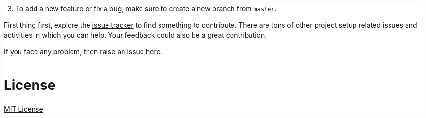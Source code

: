 3. To add a new feature or fix a bug, make sure to create a new branch from `master`.


First thing first, explore the [issue tracker](https://github.com/ashish-chopra/ngx-gauge/issues) to find something to contribute. There are tons of other project setup related issues and activities in which you can help. Your feedback could also be a great contribution.

If you face any problem, then raise an issue [here](https://github.com/ashish-chopra/ngx-gauge/issues).

# License

[MIT License](https://github.com/ashish-chopra/ngx-gauge/blob/master/LICENSE)
